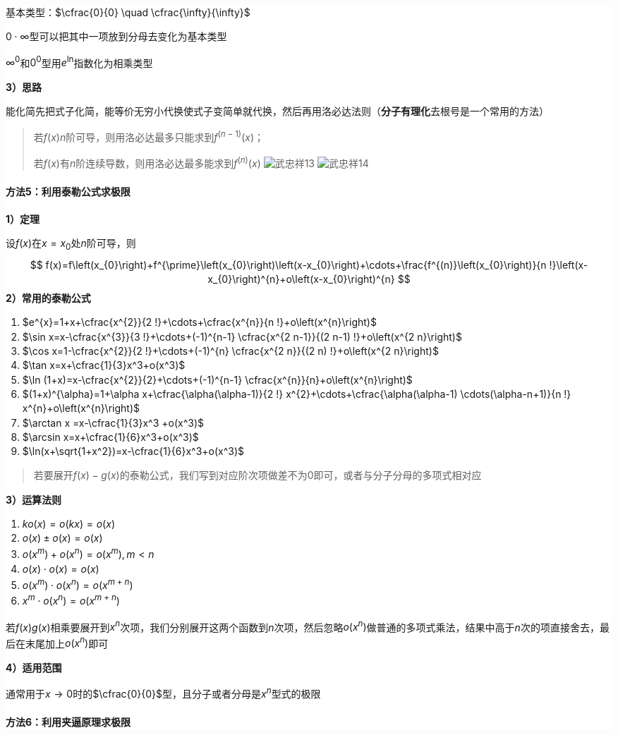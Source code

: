 基本类型：$\cfrac{0}{0} \quad \cfrac{\infty}{\infty}$

$0 \cdot \infty$型可以把其中一项放到分母去变化为基本类型

$\infty^0$和$0^0$型用$e^{\ln}$指数化为相乘类型

**3）思路**

能化简先把式子化简，能等价无穷小代换使式子变简单就代换，然后再用洛必达法则（**分子有理化**去根号是一个常用的方法）

>若$f(x)n$阶可导，则用洛必达最多只能求到$f^{(n-1)}(x)$；
>
>若$f(x)$有$n$阶连续导数，则用洛必达最多能求到$f^{(n)}(x)$
>![武忠祥13](https://gitee.com/tzh363231879/picgo/raw/master/武忠祥13.png)
>![武忠祥14](https://gitee.com/tzh363231879/picgo/raw/master/武忠祥14.png)

#### 方法5：利用泰勒公式求极限

**1）定理**

设$f(x)$在$x=x_0$处$n$阶可导，则
$$
f(x)=f\left(x_{0}\right)+f^{\prime}\left(x_{0}\right)\left(x-x_{0}\right)+\cdots+\frac{f^{(n)}\left(x_{0}\right)}{n !}\left(x-x_{0}\right)^{n}+o\left(x-x_{0}\right)^{n}
$$
**2）常用的泰勒公式**

1. $e^{x}=1+x+\cfrac{x^{2}}{2 !}+\cdots+\cfrac{x^{n}}{n !}+o\left(x^{n}\right)$
2. $\sin x=x-\cfrac{x^{3}}{3 !}+\cdots+(-1)^{n-1} \cfrac{x^{2 n-1}}{(2 n-1) !}+o\left(x^{2 n}\right)$
3. $\cos x=1-\cfrac{x^{2}}{2 !}+\cdots+(-1)^{n} \cfrac{x^{2 n}}{(2 n) !}+o\left(x^{2 n}\right)$
4. $\tan x=x+\cfrac{1}{3}x^3+o(x^3)$
5. $\ln (1+x)=x-\cfrac{x^{2}}{2}+\cdots+(-1)^{n-1} \cfrac{x^{n}}{n}+o\left(x^{n}\right)$
6. $(1+x)^{\alpha}=1+\alpha x+\cfrac{\alpha(\alpha-1)}{2 !} x^{2}+\cdots+\cfrac{\alpha(\alpha-1) \cdots(\alpha-n+1)}{n !} x^{n}+o\left(x^{n}\right)$
7. $\arctan x =x-\cfrac{1}{3}x^3 +o(x^3)$
8. $\arcsin x=x+\cfrac{1}{6}x^3+o(x^3)$
9. $\ln(x+\sqrt{1+x^2})=x-\cfrac{1}{6}x^3+o(x^3)$

> 若要展开$f(x)-g(x)$的泰勒公式，我们写到对应阶次项做差不为0即可，或者与分子分母的多项式相对应

**3）运算法则**

1. $ko(x)=o(kx)=o(x)$
2. $o(x) \pm o(x)=o(x)$
3. $o(x^m)+o(x^n)=o(x^m),m<n$
4. $o(x)\cdot o(x)=o(x)$
5. $o(x^m) \cdot o(x^n)=o(x^{m+n})$
6. $x^m \cdot o(x^n)=o(x^{m+n})$

若$f(x)g(x)$相乘要展开到$x^n$次项，我们分别展开这两个函数到$n$次项，然后忽略$o(x^n)$做普通的多项式乘法，结果中高于$n$次的项直接舍去，最后在末尾加上$o(x^n)$即可

**4）适用范围**

通常用于$x\to0$时的$\cfrac{0}{0}$型，且分子或者分母是$x^n$型式的极限

#### 方法6：利用夹逼原理求极限
